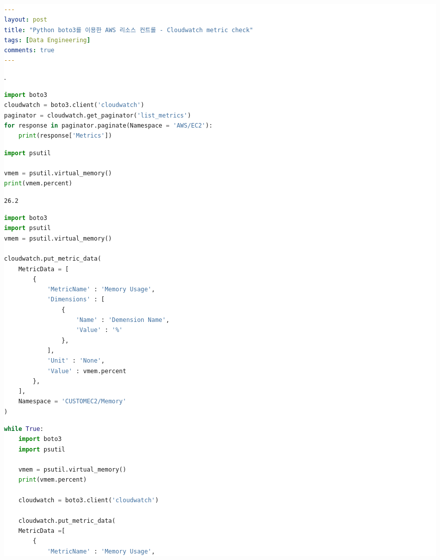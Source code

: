 ```yaml
---
layout: post
title: "Python boto3를 이용한 AWS 리소스 컨트롤 - Cloudwatch metric check"
tags: [Data Engineering]
comments: true
---
```


.

```python
import boto3
cloudwatch = boto3.client('cloudwatch')
paginator = cloudwatch.get_paginator('list_metrics')
for response in paginator.paginate(Namespace = 'AWS/EC2'):
    print(response['Metrics'])
```


```python
import psutil

vmem = psutil.virtual_memory()
print(vmem.percent)
```

    26.2
    


```python
import boto3
import psutil
vmem = psutil.virtual_memory()

cloudwatch.put_metric_data(
    MetricData = [
        {
            'MetricName' : 'Memory Usage',
            'Dimensions' : [
                {
                    'Name' : 'Demension Name',
                    'Value' : '%'
                },
            ],
            'Unit' : 'None',
            'Value' : vmem.percent
        },
    ],
    Namespace = 'CUSTOMEC2/Memory'
)
```


```python
while True:
    import boto3
    import psutil
    
    vmem = psutil.virtual_memory()
    print(vmem.percent)
    
    cloudwatch = boto3.client('cloudwatch')
    
    cloudwatch.put_metric_data(
    MetricData =[
        {
            'MetricName' : 'Memory Usage',
```